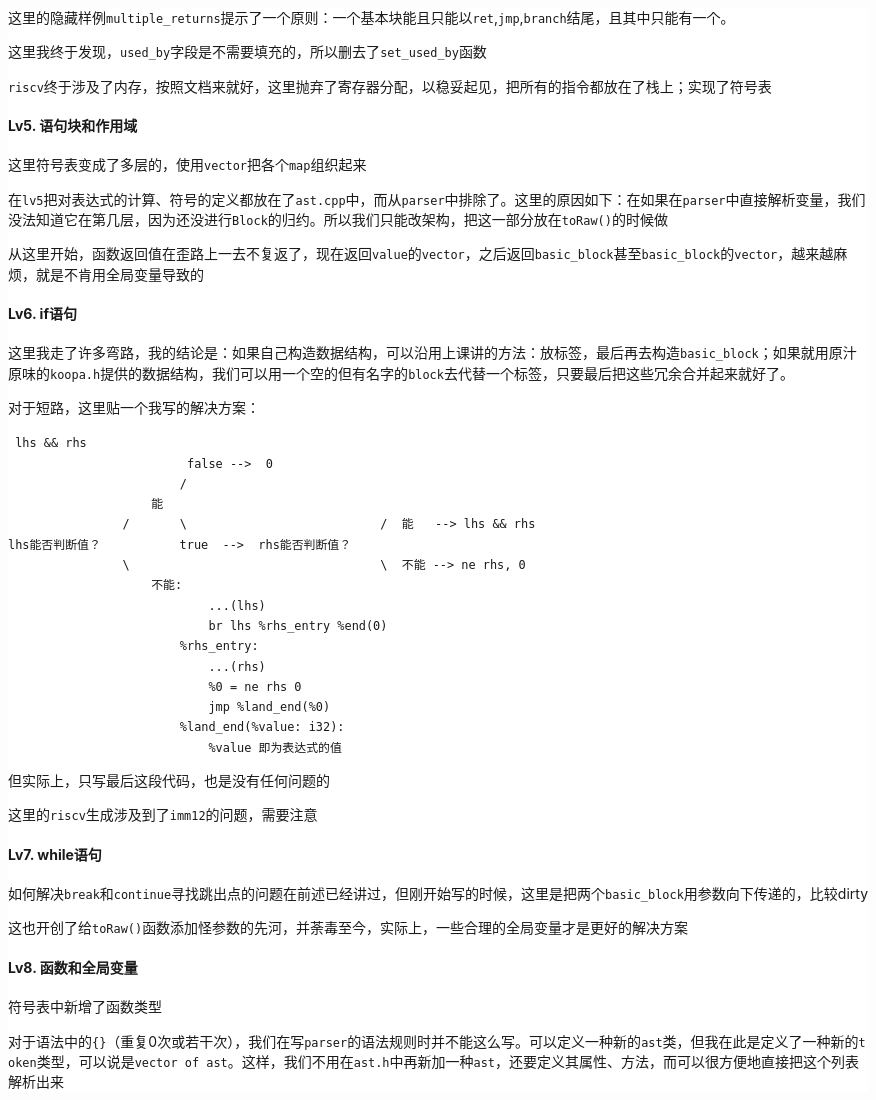 这里的隐藏样例`multiple_returns`提示了一个原则：一个基本块能且只能以`ret`,`jmp`,`branch`结尾，且其中只能有一个。

这里我终于发现，`used_by`字段是不需要填充的，所以删去了`set_used_by`函数

`riscv`终于涉及了内存，按照文档来就好，这里抛弃了寄存器分配，以稳妥起见，把所有的指令都放在了栈上；实现了符号表

#### Lv5. 语句块和作用域

这里符号表变成了多层的，使用`vector`把各个`map`组织起来

在`lv5`把对表达式的计算、符号的定义都放在了`ast.cpp`中，而从`parser`中排除了。这里的原因如下：在如果在`parser`中直接解析变量，我们没法知道它在第几层，因为还没进行`Block`的归约。所以我们只能改架构，把这一部分放在`toRaw()`的时候做

从这里开始，函数返回值在歪路上一去不复返了，现在返回`value`的`vector`，之后返回`basic_block`甚至`basic_block`的`vector`，越来越麻烦，就是不肯用全局变量导致的

#### Lv6. if语句

这里我走了许多弯路，我的结论是：如果自己构造数据结构，可以沿用上课讲的方法：放标签，最后再去构造`basic_block`；如果就用原汁原味的`koopa.h`提供的数据结构，我们可以用一个空的但有名字的`block`去代替一个标签，只要最后把这些冗余合并起来就好了。

对于短路，这里贴一个我写的解决方案：

```
 lhs && rhs
                         false -->  0
                        /
                    能                           
                /       \                           /  能   --> lhs && rhs
lhs能否判断值？           true  -->  rhs能否判断值？ 
                \                                   \  不能 --> ne rhs, 0
                    不能:
                            ...(lhs)
                            br lhs %rhs_entry %end(0)
                        %rhs_entry:
                            ...(rhs)
                            %0 = ne rhs 0
                            jmp %land_end(%0)
                        %land_end(%value: i32):
                            %value 即为表达式的值
```

但实际上，只写最后这段代码，也是没有任何问题的

这里的`riscv`生成涉及到了`imm12`的问题，需要注意

#### Lv7. while语句

如何解决`break`和`continue`寻找跳出点的问题在前述已经讲过，但刚开始写的时候，这里是把两个`basic_block`用参数向下传递的，比较dirty

这也开创了给`toRaw()`函数添加怪参数的先河，并荼毒至今，实际上，一些合理的全局变量才是更好的解决方案

#### Lv8. 函数和全局变量

符号表中新增了函数类型

对于语法中的`{}`（重复0次或若干次），我们在写`parser`的语法规则时并不能这么写。可以定义一种新的`ast`类，但我在此是定义了一种新的`token`类型，可以说是`vector of ast`。这样，我们不用在`ast.h`中再新加一种`ast`，还要定义其属性、方法，而可以很方便地直接把这个列表解析出来
